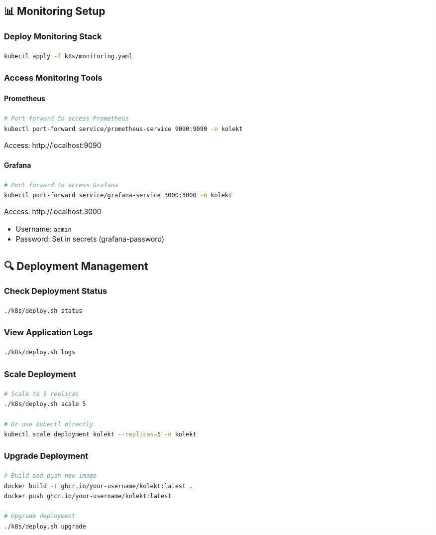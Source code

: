 ## 📊 **Monitoring Setup**

### **Deploy Monitoring Stack**
```bash
kubectl apply -f k8s/monitoring.yaml
```

### **Access Monitoring Tools**

#### **Prometheus**
```bash
# Port forward to access Prometheus
kubectl port-forward service/prometheus-service 9090:9090 -n kolekt
```
Access: http://localhost:9090

#### **Grafana**
```bash
# Port forward to access Grafana
kubectl port-forward service/grafana-service 3000:3000 -n kolekt
```
Access: http://localhost:3000
- Username: `admin`
- Password: Set in secrets (grafana-password)

## 🔍 **Deployment Management**

### **Check Deployment Status**
```bash
./k8s/deploy.sh status
```

### **View Application Logs**
```bash
./k8s/deploy.sh logs
```

### **Scale Deployment**
```bash
# Scale to 5 replicas
./k8s/deploy.sh scale 5

# Or use kubectl directly
kubectl scale deployment kolekt --replicas=5 -n kolekt
```

### **Upgrade Deployment**
```bash
# Build and push new image
docker build -t ghcr.io/your-username/kolekt:latest .
docker push ghcr.io/your-username/kolekt:latest

# Upgrade deployment
./k8s/deploy.sh upgrade
```

